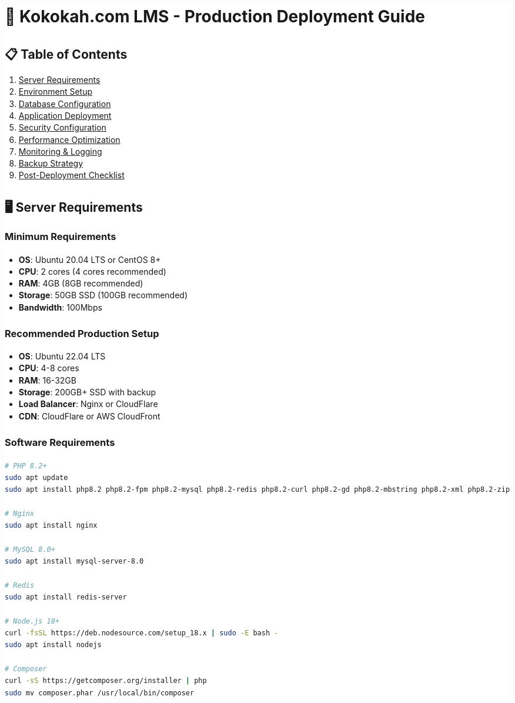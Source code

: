 # 🚀 Kokokah.com LMS - Production Deployment Guide

## 📋 Table of Contents
1. [Server Requirements](#server-requirements)
2. [Environment Setup](#environment-setup)
3. [Database Configuration](#database-configuration)
4. [Application Deployment](#application-deployment)
5. [Security Configuration](#security-configuration)
6. [Performance Optimization](#performance-optimization)
7. [Monitoring & Logging](#monitoring--logging)
8. [Backup Strategy](#backup-strategy)
9. [Post-Deployment Checklist](#post-deployment-checklist)

## 🖥️ Server Requirements

### Minimum Requirements
- **OS**: Ubuntu 20.04 LTS or CentOS 8+
- **CPU**: 2 cores (4 cores recommended)
- **RAM**: 4GB (8GB recommended)
- **Storage**: 50GB SSD (100GB recommended)
- **Bandwidth**: 100Mbps

### Recommended Production Setup
- **OS**: Ubuntu 22.04 LTS
- **CPU**: 4-8 cores
- **RAM**: 16-32GB
- **Storage**: 200GB+ SSD with backup
- **Load Balancer**: Nginx or CloudFlare
- **CDN**: CloudFlare or AWS CloudFront

### Software Requirements
```bash
# PHP 8.2+
sudo apt update
sudo apt install php8.2 php8.2-fpm php8.2-mysql php8.2-redis php8.2-curl php8.2-gd php8.2-mbstring php8.2-xml php8.2-zip

# Nginx
sudo apt install nginx

# MySQL 8.0+
sudo apt install mysql-server-8.0

# Redis
sudo apt install redis-server

# Node.js 18+
curl -fsSL https://deb.nodesource.com/setup_18.x | sudo -E bash -
sudo apt install nodejs

# Composer
curl -sS https://getcomposer.org/installer | php
sudo mv composer.phar /usr/local/bin/composer
```
